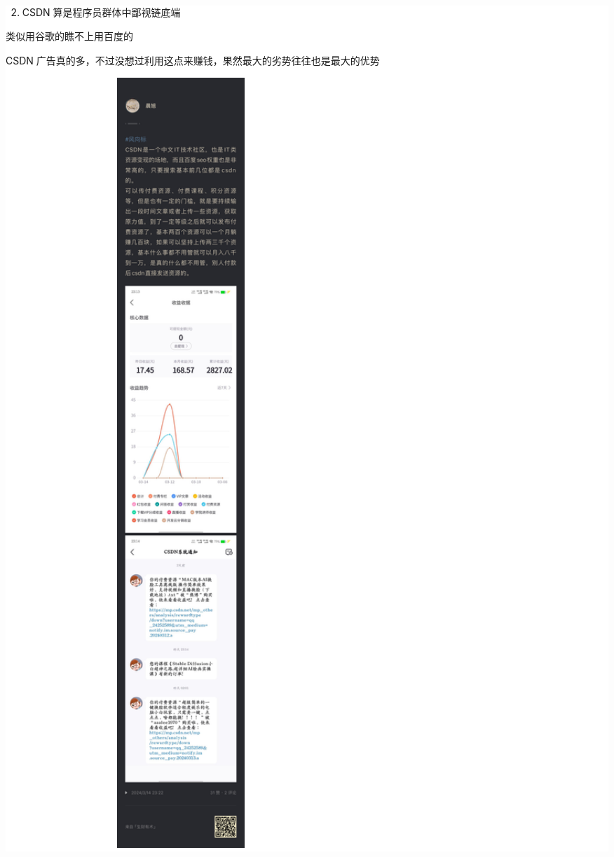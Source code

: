 2. CSDN 算是程序员群体中鄙视链底端

类似用谷歌的瞧不上用百度的

CSDN 广告真的多，不过没想过利用这点来赚钱，果然最大的劣势往往也是最大的优势

<img src="/imgs/weather-vane/2024-3/2024-3-16-2.jpg" width="500"   />

